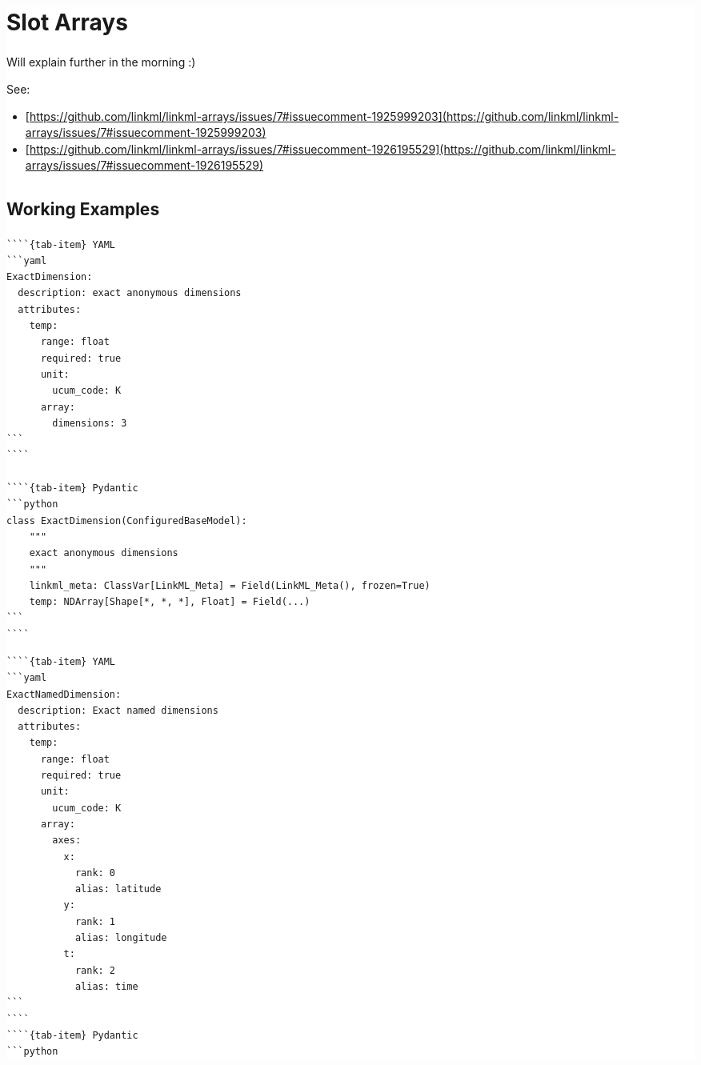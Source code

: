 # Slot Arrays

Will explain further in the morning :)

See: 
- [https://github.com/linkml/linkml-arrays/issues/7#issuecomment-1925999203](https://github.com/linkml/linkml-arrays/issues/7#issuecomment-1925999203)
- [https://github.com/linkml/linkml-arrays/issues/7#issuecomment-1926195529](https://github.com/linkml/linkml-arrays/issues/7#issuecomment-1926195529)

## Working Examples

`````{tab-set}
````{tab-item} YAML
```yaml
ExactDimension:
  description: exact anonymous dimensions
  attributes:
    temp:
      range: float
      required: true
      unit:
        ucum_code: K
      array:
        dimensions: 3
```
````

````{tab-item} Pydantic
```python
class ExactDimension(ConfiguredBaseModel):
    """
    exact anonymous dimensions
    """
    linkml_meta: ClassVar[LinkML_Meta] = Field(LinkML_Meta(), frozen=True)
    temp: NDArray[Shape[*, *, *], Float] = Field(...)
```
````
`````

`````{tab-set}
````{tab-item} YAML
```yaml
ExactNamedDimension:
  description: Exact named dimensions
  attributes:
    temp:
      range: float
      required: true
      unit:
        ucum_code: K
      array:
        axes:
          x:
            rank: 0
            alias: latitude
          y:
            rank: 1
            alias: longitude
          t:
            rank: 2
            alias: time
```
````
````{tab-item} Pydantic
```python
`````